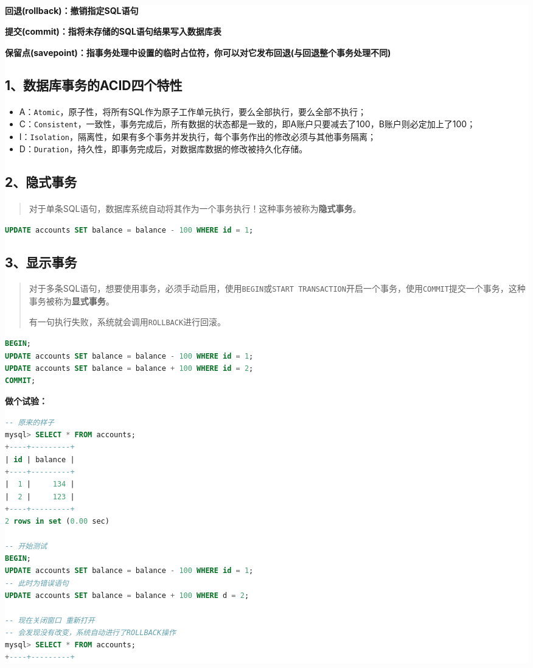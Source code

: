 **回退(rollback)：撤销指定SQL语句**

**提交(commit)：指将未存储的SQL语句结果写入数据库表**

**保留点(savepoint)：指事务处理中设置的临时占位符，你可以对它发布回退(与回退整个事务处理不同)**



## 1、数据库事务的ACID四个特性



- A：`Atomic`，原子性，将所有SQL作为原子工作单元执行，要么全部执行，要么全部不执行；
- C：`Consistent`，一致性，事务完成后，所有数据的状态都是一致的，即A账户只要减去了100，B账户则必定加上了100；
- I：`Isolation`，隔离性，如果有多个事务并发执行，每个事务作出的修改必须与其他事务隔离；
- D：`Duration`，持久性，即事务完成后，对数据库数据的修改被持久化存储。





## 2、隐式事务



> 对于单条SQL语句，数据库系统自动将其作为一个事务执行！这种事务被称为**隐式事务**。

```sql
UPDATE accounts SET balance = balance - 100 WHERE id = 1;
```



## 3、显示事务



> 对于多条SQL语句，想要使用事务，必须手动启用，使用`BEGIN`或`START TRANSACTION`开启一个事务，使用`COMMIT`提交一个事务，这种事务被称为**显式事务**。
>
> 有一句执行失败，系统就会调用`ROLLBACK`进行回滚。



```sql
BEGIN;
UPDATE accounts SET balance = balance - 100 WHERE id = 1;
UPDATE accounts SET balance = balance + 100 WHERE id = 2;
COMMIT;
```

**做个试验：**



```sql
-- 原来的样子
mysql> SELECT * FROM accounts;
+----+---------+
| id | balance |
+----+---------+
|  1 |     134 |
|  2 |     123 |
+----+---------+
2 rows in set (0.00 sec)

-- 开始测试
BEGIN;
UPDATE accounts SET balance = balance - 100 WHERE id = 1;
-- 此时为错误语句
UPDATE accounts SET balance = balance + 100 WHERE d = 2;

-- 现在关闭窗口 重新打开
-- 会发现没有改变，系统自动进行了ROLLBACK操作
mysql> SELECT * FROM accounts;
+----+---------+
```